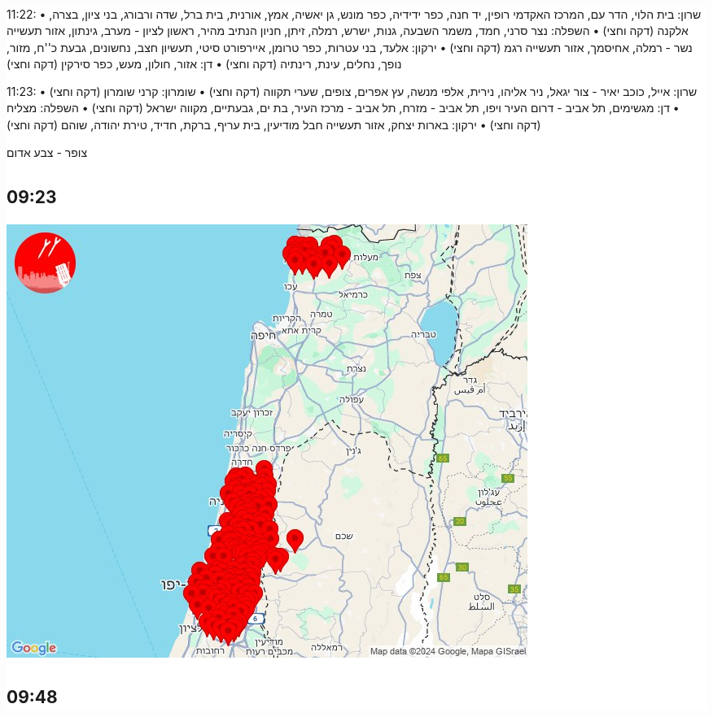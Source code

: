 11:22:
• שרון: בית הלוי, הדר עם, המרכז האקדמי רופין, יד חנה, כפר ידידיה, כפר מונש, גן יאשיה, אמץ, אורנית, בית ברל, שדה ורבורג, בני ציון, בצרה, אלקנה (דקה וחצי)
• השפלה: נצר סרני, חמד, משמר השבעה, גנות, ישרש, רמלה, זיתן, חניון הנתיב מהיר, ראשון לציון - מערב, גינתון, אזור תעשייה נשר - רמלה, אחיסמך, אזור תעשייה רגמ (דקה וחצי)
• ירקון: אלעד, בני עטרות, כפר טרומן, איירפורט סיטי, תעשיון חצב, נחשונים, גבעת כ''ח, מזור, נופך, נחלים, עינת, רינתיה (דקה וחצי)
• דן: אזור, חולון, מעש, כפר סירקין (דקה וחצי)

11:23:
• שרון: אייל, כוכב יאיר - צור יגאל, ניר אליהו, נירית, אלפי מנשה, עץ אפרים, צופים, שערי תקווה (דקה וחצי)
• שומרון: קרני שומרון (דקה וחצי)
• דן: מגשימים, תל אביב - דרום העיר ויפו, תל אביב - מזרח, תל אביב - מרכז העיר, בת ים, גבעתיים, מקווה ישראל (דקה וחצי)
• השפלה: מצליח (דקה וחצי)
• ירקון: בארות יצחק, אזור תעשייה חבל מודיעין, בית עריף, ברקת, חדיד, טירת יהודה, שוהם (דקה וחצי)

צופר - צבע אדום

## 09:23

![Photo](images/34619.jpg)

## 09:48
